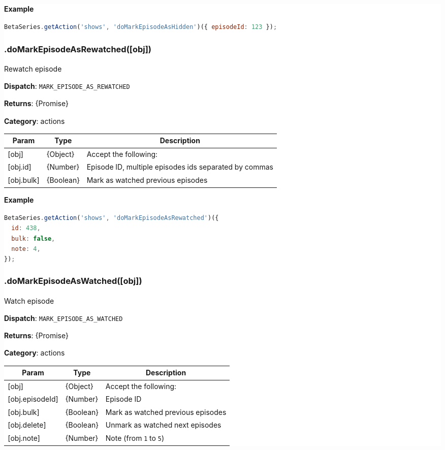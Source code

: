 **Example**  

```js
BetaSeries.getAction('shows', 'doMarkEpisodeAsHidden')({ episodeId: 123 });
```

<a name="module_Shows.doMarkEpisodeAsRewatched"></a>

### .doMarkEpisodeAsRewatched([obj])

Rewatch episode

**Dispatch**: `MARK_EPISODE_AS_REWATCHED`

**Returns**: {Promise}

**Category**: actions  

| Param | Type | Description |
| --- | --- | --- |
| [obj] | {Object} | Accept the following: |
| [obj.id] | {Number} | Episode ID, multiple episodes ids separated by commas |
| [obj.bulk] | {Boolean} | Mark as watched previous episodes |

**Example**  

```js
BetaSeries.getAction('shows', 'doMarkEpisodeAsRewatched')({
  id: 438,
  bulk: false,
  note: 4,
});
```

<a name="module_Shows.doMarkEpisodeAsWatched"></a>

### .doMarkEpisodeAsWatched([obj])

Watch episode

**Dispatch**: `MARK_EPISODE_AS_WATCHED`

**Returns**: {Promise}

**Category**: actions  

| Param | Type | Description |
| --- | --- | --- |
| [obj] | {Object} | Accept the following: |
| [obj.episodeId] | {Number} | Episode ID |
| [obj.bulk] | {Boolean} | Mark as watched previous episodes |
| [obj.delete] | {Boolean} | Unmark as watched next episodes |
| [obj.note] | {Number} | Note (from `1` to `5`) |
